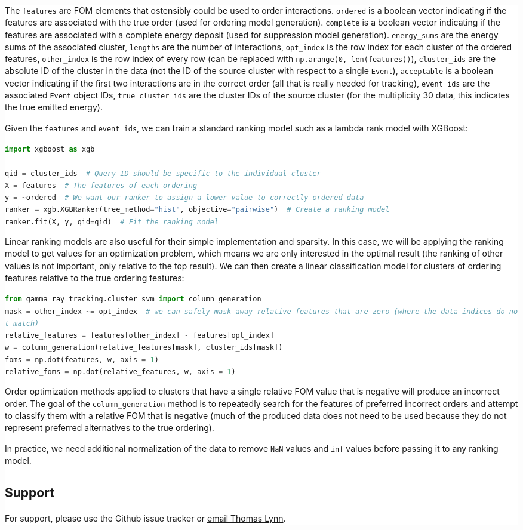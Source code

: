
The `features` are FOM elements that ostensibly could be used to order interactions. `ordered` is a boolean vector indicating if the features are associated with the true order (used for ordering model generation). `complete` is a boolean vector indicating if the features are associated with a complete energy deposit (used for suppression model generation). `energy_sums` are the energy sums of the associated cluster, `lengths` are the number of interactions, `opt_index` is the row index for each cluster of the ordered features, `other_index` is the row index of every row (can be replaced with `np.arange(0, len(features))`), `cluster_ids` are the absolute ID of the cluster in the data (not the ID of the source cluster with respect to a single `Event`), `acceptable` is a boolean vector indicating if the first two interactions are in the correct order (all that is really needed for tracking), `event_ids` are the associated `Event` object IDs, `true_cluster_ids` are the cluster IDs of the source cluster (for the multiplicity 30 data, this indicates the true emitted energy).

Given the `features` and `event_ids`, we can train a standard ranking model such as a lambda rank model with XGBoost:

```python
import xgboost as xgb

qid = cluster_ids  # Query ID should be specific to the individual cluster
X = features  # The features of each ordering
y = ~ordered  # We want our ranker to assign a lower value to correctly ordered data
ranker = xgb.XGBRanker(tree_method="hist", objective="pairwise")  # Create a ranking model
ranker.fit(X, y, qid=qid)  # Fit the ranking model
```

Linear ranking models are also useful for their simple implementation and sparsity. In this case, we will be applying the ranking model to get values for an optimization problem, which means we are only interested in the optimal result (the ranking of other values is not important, only relative to the top result). We can then create a linear classification model for clusters of ordering features relative to the true ordering features:

```python
from gamma_ray_tracking.cluster_svm import column_generation
mask = other_index ~= opt_index  # we can safely mask away relative features that are zero (where the data indices do not match)
relative_features = features[other_index] - features[opt_index]
w = column_generation(relative_features[mask], cluster_ids[mask])
foms = np.dot(features, w, axis = 1)
relative_foms = np.dot(relative_features, w, axis = 1)
```

Order optimization methods applied to clusters that have a single relative FOM value that is negative will produce an incorrect order. The goal of the `column_generation` method is to repeatedly search for the features of preferred incorrect orders and attempt to classify them with a relative FOM that is negative (much of the produced data does not need to be used because they do not represent preferred alternatives to the true ordering).

In practice, we need additional normalization of the data to remove `NaN` values and `inf` values before passing it to any ranking model.

## Support

For support, please use the Github issue tracker or [email Thomas Lynn](https://www.anl.gov/staff-directory/contact?to=40Qw.MYNoY0p2).
